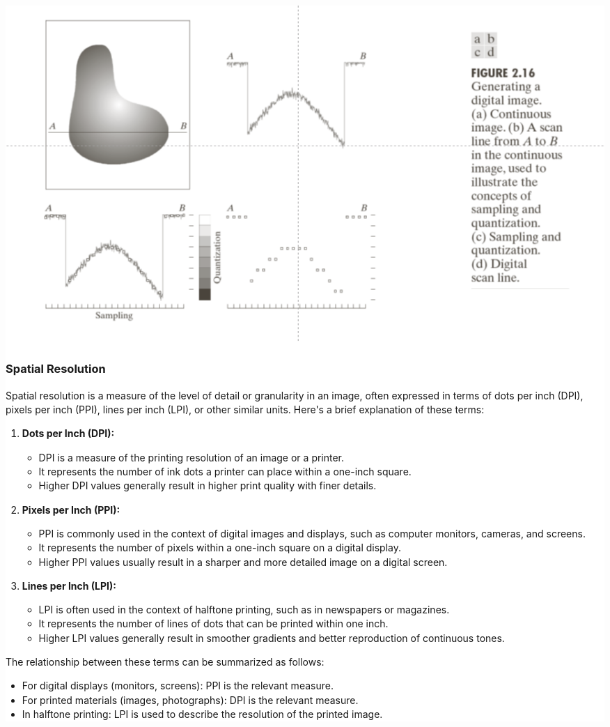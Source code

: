 ![image-20231218154312146](.\images\image-20231218154312146.png)

### Spatial Resolution

Spatial resolution is a measure of the level of detail or granularity in an image, often expressed in terms of dots per inch (DPI), pixels per inch (PPI), lines per inch (LPI), or other similar units. Here's a brief explanation of these terms:

1. **Dots per Inch (DPI):**
   - DPI is a measure of the printing resolution of an image or a printer.
   - It represents the number of ink dots a printer can place within a one-inch square.
   - Higher DPI values generally result in higher print quality with finer details.

2. **Pixels per Inch (PPI):**
   - PPI is commonly used in the context of digital images and displays, such as computer monitors, cameras, and screens.
   - It represents the number of pixels within a one-inch square on a digital display.
   - Higher PPI values usually result in a sharper and more detailed image on a digital screen.

3. **Lines per Inch (LPI):**
   - LPI is often used in the context of halftone printing, such as in newspapers or magazines.
   - It represents the number of lines of dots that can be printed within one inch.
   - Higher LPI values generally result in smoother gradients and better reproduction of continuous tones.

The relationship between these terms can be summarized as follows:

- For digital displays (monitors, screens): PPI is the relevant measure.
- For printed materials (images, photographs): DPI is the relevant measure.
- In halftone printing: LPI is used to describe the resolution of the printed image.

